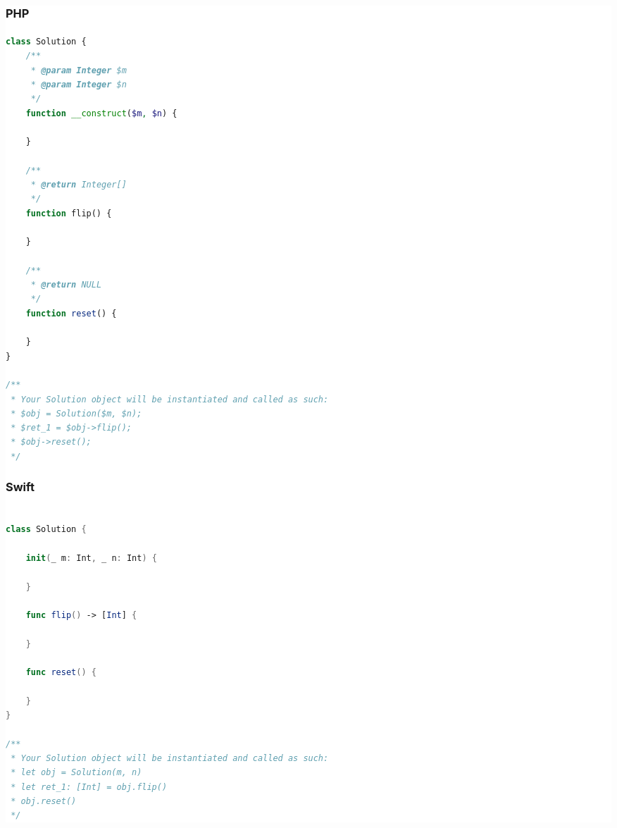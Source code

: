### PHP

```php
class Solution {
    /**
     * @param Integer $m
     * @param Integer $n
     */
    function __construct($m, $n) {
        
    }
  
    /**
     * @return Integer[]
     */
    function flip() {
        
    }
  
    /**
     * @return NULL
     */
    function reset() {
        
    }
}

/**
 * Your Solution object will be instantiated and called as such:
 * $obj = Solution($m, $n);
 * $ret_1 = $obj->flip();
 * $obj->reset();
 */
```

### Swift

```swift

class Solution {

    init(_ m: Int, _ n: Int) {
        
    }
    
    func flip() -> [Int] {
        
    }
    
    func reset() {
        
    }
}

/**
 * Your Solution object will be instantiated and called as such:
 * let obj = Solution(m, n)
 * let ret_1: [Int] = obj.flip()
 * obj.reset()
 */
```
